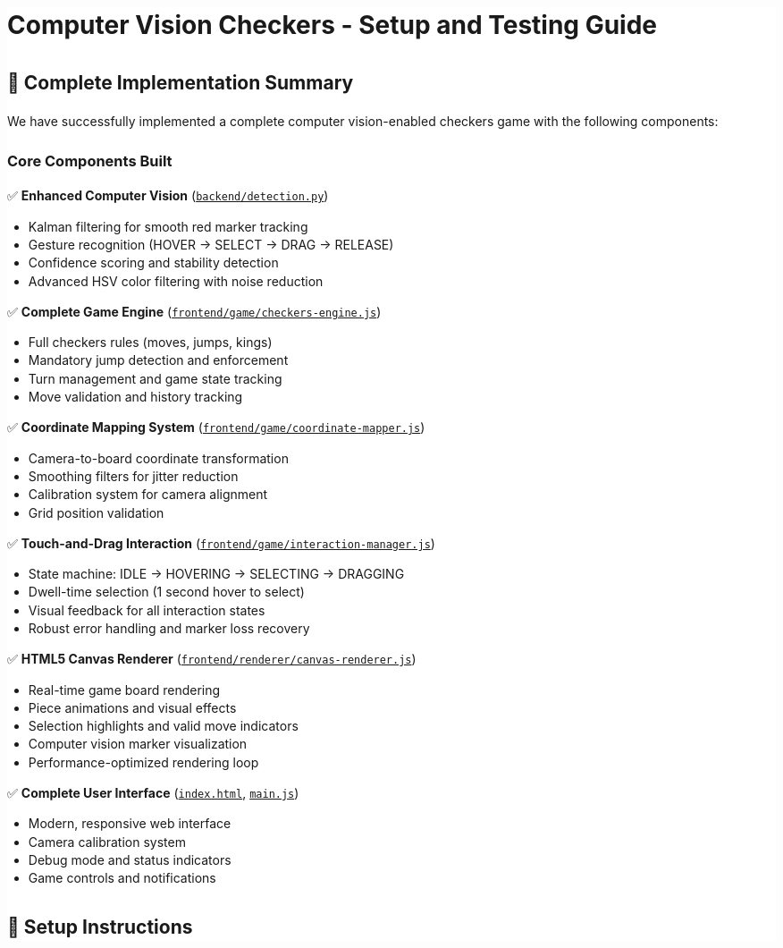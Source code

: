 # Computer Vision Checkers - Setup and Testing Guide

## 🎯 **Complete Implementation Summary**

We have successfully implemented a complete computer vision-enabled checkers game with the following components:

### **Core Components Built**
✅ **Enhanced Computer Vision** ([`backend/detection.py`](backend/detection.py:1))
- Kalman filtering for smooth red marker tracking
- Gesture recognition (HOVER → SELECT → DRAG → RELEASE)
- Confidence scoring and stability detection
- Advanced HSV color filtering with noise reduction

✅ **Complete Game Engine** ([`frontend/game/checkers-engine.js`](frontend/game/checkers-engine.js:1))
- Full checkers rules (moves, jumps, kings)
- Mandatory jump detection and enforcement
- Turn management and game state tracking
- Move validation and history tracking

✅ **Coordinate Mapping System** ([`frontend/game/coordinate-mapper.js`](frontend/game/coordinate-mapper.js:1))
- Camera-to-board coordinate transformation
- Smoothing filters for jitter reduction
- Calibration system for camera alignment
- Grid position validation

✅ **Touch-and-Drag Interaction** ([`frontend/game/interaction-manager.js`](frontend/game/interaction-manager.js:1))
- State machine: IDLE → HOVERING → SELECTING → DRAGGING
- Dwell-time selection (1 second hover to select)
- Visual feedback for all interaction states
- Robust error handling and marker loss recovery

✅ **HTML5 Canvas Renderer** ([`frontend/renderer/canvas-renderer.js`](frontend/renderer/canvas-renderer.js:1))
- Real-time game board rendering
- Piece animations and visual effects
- Selection highlights and valid move indicators
- Computer vision marker visualization
- Performance-optimized rendering loop

✅ **Complete User Interface** ([`index.html`](index.html:1), [`main.js`](main.js:1))
- Modern, responsive web interface
- Camera calibration system
- Debug mode and status indicators
- Game controls and notifications

## 🚀 **Setup Instructions**
